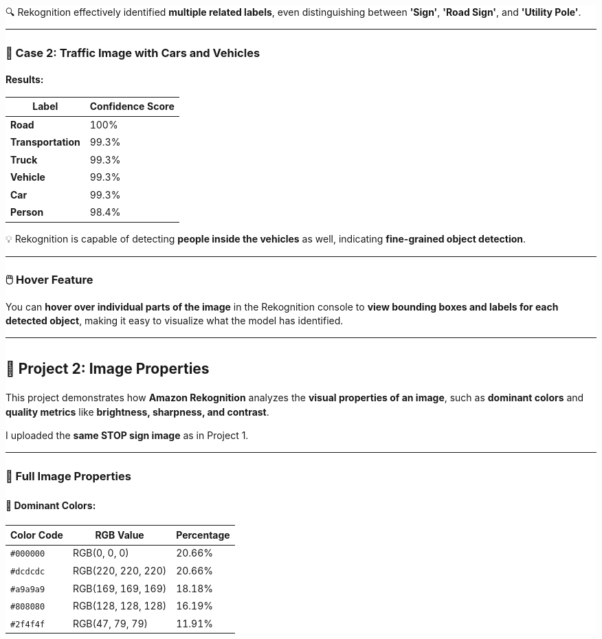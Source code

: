 🔍 Rekognition effectively identified **multiple related labels**, even distinguishing between **'Sign'**, **'Road Sign'**, and **'Utility Pole'**.

---

### 🚦 Case 2: Traffic Image with Cars and Vehicles

**Results:**

| Label           | Confidence Score |
|------------------|------------------|
| **Road**          | 100%             |
| **Transportation**| 99.3%            |
| **Truck**         | 99.3%            |
| **Vehicle**       | 99.3%            |
| **Car**           | 99.3%            |
| **Person**        | 98.4%            |

💡 Rekognition is capable of detecting **people inside the vehicles** as well, indicating **fine-grained object detection**.

---

### 🖱️ Hover Feature

You can **hover over individual parts of the image** in the Rekognition console to **view bounding boxes and labels for each detected object**, making it easy to visualize what the model has identified.

---

## 🧪 Project 2: Image Properties

This project demonstrates how **Amazon Rekognition** analyzes the **visual properties of an image**, such as **dominant colors** and **quality metrics** like **brightness, sharpness, and contrast**.

I uploaded the **same STOP sign image** as in Project 1.

---

### 🌄 Full Image Properties

#### 🎨 Dominant Colors:

| Color Code | RGB Value         | Percentage |
|------------|-------------------|------------|
| `#000000`  | RGB(0, 0, 0)       | 20.66%     |
| `#dcdcdc`  | RGB(220, 220, 220) | 20.66%     |
| `#a9a9a9`  | RGB(169, 169, 169) | 18.18%     |
| `#808080`  | RGB(128, 128, 128) | 16.19%     |
| `#2f4f4f`  | RGB(47, 79, 79)    | 11.91%     |
